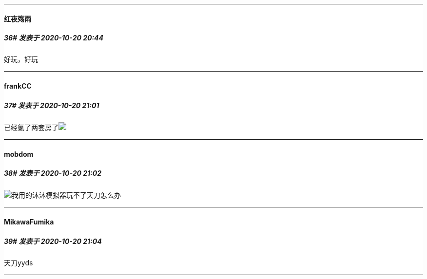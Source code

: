 




*****

####  红夜殇雨  
##### 36#       发表于 2020-10-20 20:44




好玩，好玩







*****

####  frankCC  
##### 37#       发表于 2020-10-20 21:01




已经氪了两套房了<img src="https://static.saraba1st.com/image/smiley/face2017/062.gif" referrerpolicy="no-referrer">







*****

####  mobdom  
##### 38#       发表于 2020-10-20 21:02



<img src="https://static.saraba1st.com/image/smiley/face2017/037.png" referrerpolicy="no-referrer">我用的沐沐模拟器玩不了天刀怎么办







*****

####  MikawaFumika  
##### 39#       发表于 2020-10-20 21:04




天刀yyds







*****
